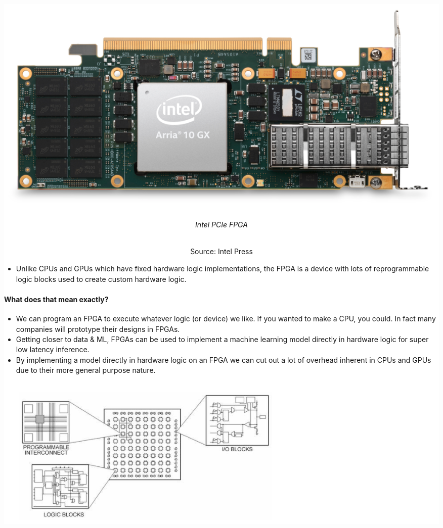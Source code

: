 ![Alt text](./CA/fpga.png?raw=true "FPGA")

<h6><center> Intel PCIe FPGA </center></h6>
<center>Source: Intel Press</center>

- Unlike CPUs and GPUs which have fixed hardware logic implementations, the FPGA is a device with lots of reprogrammable logic blocks used to create custom hardware logic. 

#### What does that mean exactly?
- We can program an FPGA to execute whatever logic (or device) we like. If you wanted to make a CPU, you could. In fact many companies will prototype their designs in FPGAs. 
- Getting closer to data & ML, FPGAs can be used to implement a machine learning model directly in hardware logic for super low latency inference. 
- By implementing a model directly in hardware logic on an FPGA we can cut out a lot of overhead inherent in CPUs and GPUs due to their more general purpose nature. 

![Alt text](./CA/fpgablock.png?raw=true "FPGA")
